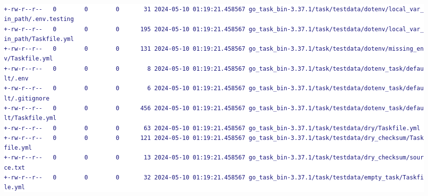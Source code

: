```diff
+-rw-r--r--   0        0        0       31 2024-05-10 01:19:21.458567 go_task_bin-3.37.1/task/testdata/dotenv/local_var_in_path/.env.testing
+-rw-r--r--   0        0        0      195 2024-05-10 01:19:21.458567 go_task_bin-3.37.1/task/testdata/dotenv/local_var_in_path/Taskfile.yml
+-rw-r--r--   0        0        0      131 2024-05-10 01:19:21.458567 go_task_bin-3.37.1/task/testdata/dotenv/missing_env/Taskfile.yml
+-rw-r--r--   0        0        0        8 2024-05-10 01:19:21.458567 go_task_bin-3.37.1/task/testdata/dotenv_task/default/.env
+-rw-r--r--   0        0        0        6 2024-05-10 01:19:21.458567 go_task_bin-3.37.1/task/testdata/dotenv_task/default/.gitignore
+-rw-r--r--   0        0        0      456 2024-05-10 01:19:21.458567 go_task_bin-3.37.1/task/testdata/dotenv_task/default/Taskfile.yml
+-rw-r--r--   0        0        0       63 2024-05-10 01:19:21.458567 go_task_bin-3.37.1/task/testdata/dry/Taskfile.yml
+-rw-r--r--   0        0        0      121 2024-05-10 01:19:21.458567 go_task_bin-3.37.1/task/testdata/dry_checksum/Taskfile.yml
+-rw-r--r--   0        0        0       13 2024-05-10 01:19:21.458567 go_task_bin-3.37.1/task/testdata/dry_checksum/source.txt
+-rw-r--r--   0        0        0       32 2024-05-10 01:19:21.458567 go_task_bin-3.37.1/task/testdata/empty_task/Taskfile.yml
